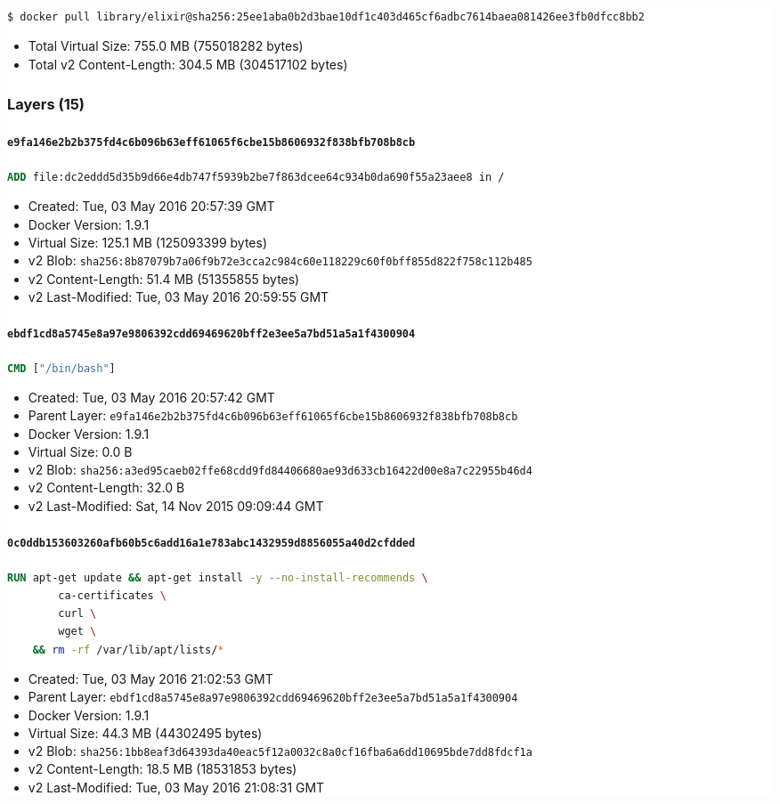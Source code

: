 ```console
$ docker pull library/elixir@sha256:25ee1aba0b2d3bae10df1c403d465cf6adbc7614baea081426ee3fb0dfcc8bb2
```

-	Total Virtual Size: 755.0 MB (755018282 bytes)
-	Total v2 Content-Length: 304.5 MB (304517102 bytes)

### Layers (15)

#### `e9fa146e2b2b375fd4c6b096b63eff61065f6cbe15b8606932f838bfb708b8cb`

```dockerfile
ADD file:dc2eddd5d35b9d66e4db747f5939b2be7f863dcee64c934b0da690f55a23aee8 in /
```

-	Created: Tue, 03 May 2016 20:57:39 GMT
-	Docker Version: 1.9.1
-	Virtual Size: 125.1 MB (125093399 bytes)
-	v2 Blob: `sha256:8b87079b7a06f9b72e3cca2c984c60e118229c60f0bff855d822f758c112b485`
-	v2 Content-Length: 51.4 MB (51355855 bytes)
-	v2 Last-Modified: Tue, 03 May 2016 20:59:55 GMT

#### `ebdf1cd8a5745e8a97e9806392cdd69469620bff2e3ee5a7bd51a5a1f4300904`

```dockerfile
CMD ["/bin/bash"]
```

-	Created: Tue, 03 May 2016 20:57:42 GMT
-	Parent Layer: `e9fa146e2b2b375fd4c6b096b63eff61065f6cbe15b8606932f838bfb708b8cb`
-	Docker Version: 1.9.1
-	Virtual Size: 0.0 B
-	v2 Blob: `sha256:a3ed95caeb02ffe68cdd9fd84406680ae93d633cb16422d00e8a7c22955b46d4`
-	v2 Content-Length: 32.0 B
-	v2 Last-Modified: Sat, 14 Nov 2015 09:09:44 GMT

#### `0c0ddb153603260afb60b5c6add16a1e783abc1432959d8856055a40d2cfdded`

```dockerfile
RUN apt-get update && apt-get install -y --no-install-recommends \
		ca-certificates \
		curl \
		wget \
	&& rm -rf /var/lib/apt/lists/*
```

-	Created: Tue, 03 May 2016 21:02:53 GMT
-	Parent Layer: `ebdf1cd8a5745e8a97e9806392cdd69469620bff2e3ee5a7bd51a5a1f4300904`
-	Docker Version: 1.9.1
-	Virtual Size: 44.3 MB (44302495 bytes)
-	v2 Blob: `sha256:1bb8eaf3d64393da40eac5f12a0032c8a0cf16fba6a6dd10695bde7dd8fdcf1a`
-	v2 Content-Length: 18.5 MB (18531853 bytes)
-	v2 Last-Modified: Tue, 03 May 2016 21:08:31 GMT
